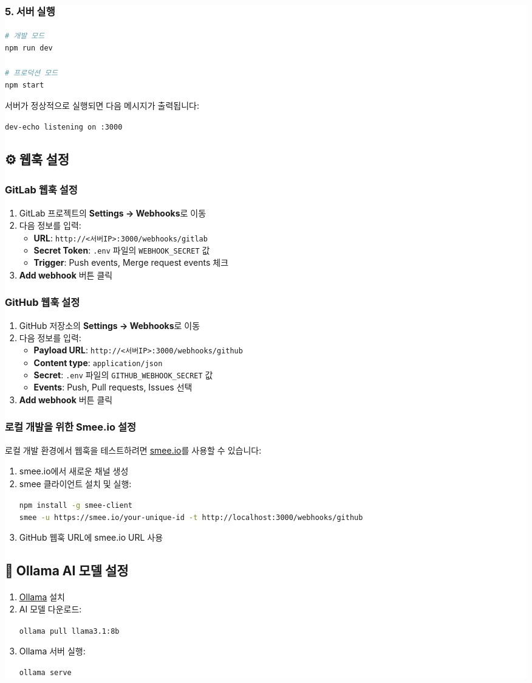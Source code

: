 ### 5. 서버 실행

```bash
# 개발 모드
npm run dev

# 프로덕션 모드
npm start
```

서버가 정상적으로 실행되면 다음 메시지가 출력됩니다:
```
dev-echo listening on :3000
```

## ⚙️ 웹훅 설정

### GitLab 웹훅 설정

1. GitLab 프로젝트의 **Settings → Webhooks**로 이동
2. 다음 정보를 입력:
   - **URL**: `http://<서버IP>:3000/webhooks/gitlab`
   - **Secret Token**: `.env` 파일의 `WEBHOOK_SECRET` 값
   - **Trigger**: Push events, Merge request events 체크
3. **Add webhook** 버튼 클릭

### GitHub 웹훅 설정

1. GitHub 저장소의 **Settings → Webhooks**로 이동
2. 다음 정보를 입력:
   - **Payload URL**: `http://<서버IP>:3000/webhooks/github`
   - **Content type**: `application/json`
   - **Secret**: `.env` 파일의 `GITHUB_WEBHOOK_SECRET` 값
   - **Events**: Push, Pull requests, Issues 선택
3. **Add webhook** 버튼 클릭

### 로컬 개발을 위한 Smee.io 설정

로컬 개발 환경에서 웹훅을 테스트하려면 [smee.io](https://smee.io)를 사용할 수 있습니다:

1. smee.io에서 새로운 채널 생성
2. smee 클라이언트 설치 및 실행:
   ```bash
   npm install -g smee-client
   smee -u https://smee.io/your-unique-id -t http://localhost:3000/webhooks/github
   ```
3. GitHub 웹훅 URL에 smee.io URL 사용

## 🤖 Ollama AI 모델 설정

1. [Ollama](https://ollama.ai/) 설치
2. AI 모델 다운로드:
   ```bash
   ollama pull llama3.1:8b
   ```
3. Ollama 서버 실행:
   ```bash
   ollama serve
   ```

